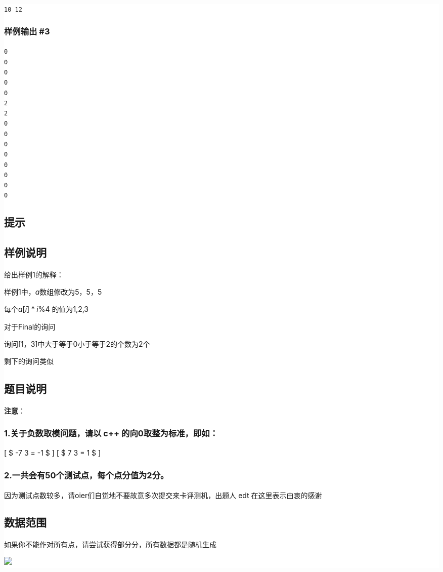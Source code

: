 ```
10 12

```
### 样例输出 #3
```
0
0
0
0
0
2
2
0
0
0
0
0
0
0
0

```
## 提示

## 样例说明

给出样例1的解释：

样例1中，$a$数组修改为$5$，$5$，$5$

每个$a[i]*i$%$4$ 的值为$1$,$2$,$3$

对于Final的询问

询问$[1$，$3]$中大于等于0小于等于2的个数为2个

剩下的询问类似

## 题目说明

**注意**：

### 1.关于负数取模问题，请以 c++ 的向0取整为标准，即如：

[ $ -7 $%$ 3 = -1 $ ]  [ $ 7 $%$ 3 = 1 $ ]

### 2.一共会有50个测试点，每个点分值为2分。

因为测试点数较多，请oier们自觉地不要故意多次提交来卡评测机，出题人 edt 在这里表示由衷的感谢

## 数据范围

如果你不能作对所有点，请尝试获得部分分，所有数据都是随机生成

![](https://cdn.luogu.com.cn/upload/image_hosting/whf39g4d.png)
